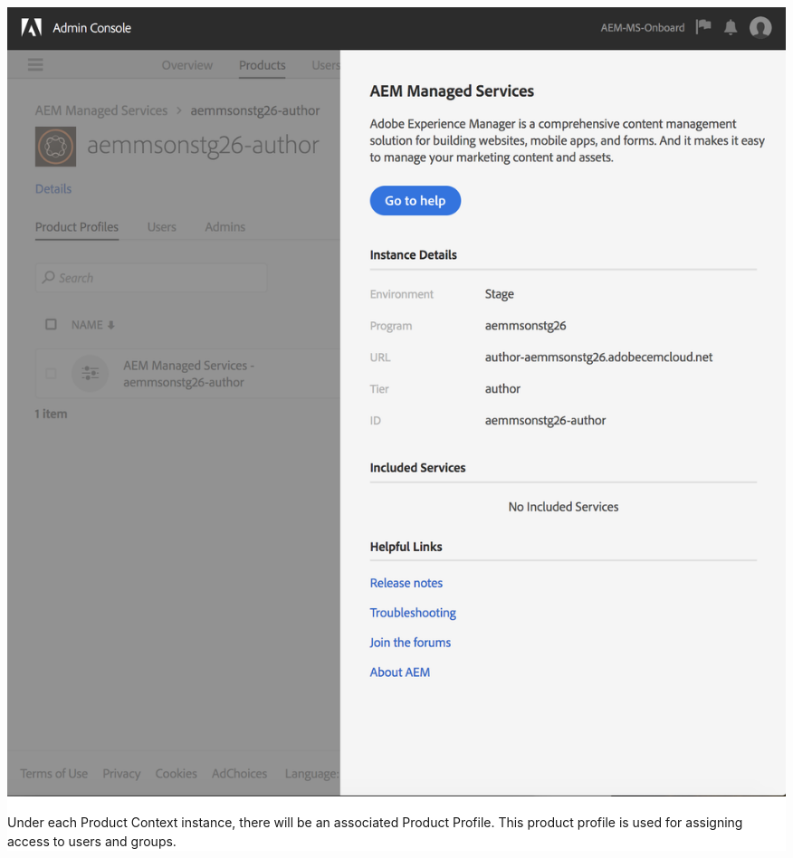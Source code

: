 ![screen_shot_2018-09-17at105601pm](assets/screen_shot_2018-09-17at105601pm.png)

Under each Product Context instance, there will be an associated Product Profile. This product profile is used for assigning access to users and groups.
